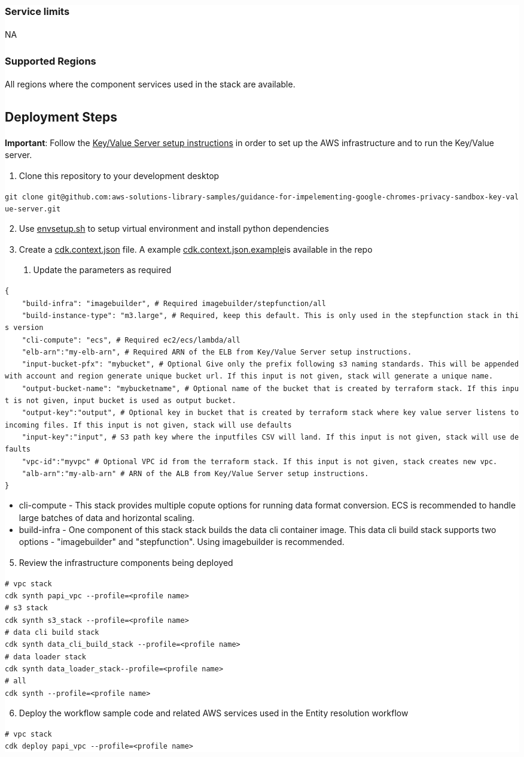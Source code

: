 ### Service limits
NA

### Supported Regions
All regions where the component services used in the stack are available.

## Deployment Steps
__Important__: Follow the [Key/Value Server setup instructions](./KV_Server_setup.md) in order to set up the AWS infrastructure and to run the Key/Value server.

1. Clone this repository to your development desktop
```
git clone git@github.com:aws-solutions-library-samples/guidance-for-impelementing-google-chromes-privacy-sandbox-key-value-server.git
```
2. Use [envsetup.sh](./envsetup.sh) to setup virtual environment and install python dependencies

3. Create a [cdk.context.json](cdk.context.json) file. A example [cdk.context.json.example](cdk.context.json.example)is available in the repo 
    1. Update the parameters as required
```
{
    "build-infra": "imagebuilder", # Required imagebuilder/stepfunction/all
    "build-instance-type": "m3.large", # Required, keep this default. This is only used in the stepfunction stack in this version
    "cli-compute": "ecs", # Required ec2/ecs/lambda/all
    "elb-arn":"my-elb-arn", # Required ARN of the ELB from Key/Value Server setup instructions.
    "input-bucket-pfx": "mybucket", # Optional Give only the prefix following s3 naming standards. This will be appended with account and region generate unique bucket url. If this input is not given, stack will generate a unique name.
    "output-bucket-name": "mybucketname", # Optional name of the bucket that is created by terraform stack. If this input is not given, input bucket is used as output bucket.
    "output-key":"output", # Optional key in bucket that is created by terraform stack where key value server listens to incoming files. If this input is not given, stack will use defaults
    "input-key":"input", # S3 path key where the inputfiles CSV will land. If this input is not given, stack will use defaults
    "vpc-id":"myvpc" # Optional VPC id from the terraform stack. If this input is not given, stack creates new vpc.
    "alb-arn":"my-alb-arn" # ARN of the ALB from Key/Value Server setup instructions.
}

 ```
 * cli-compute - This stack provides multiple copute options for running data format conversion. ECS is recommended to handle large batches of data and horizontal scaling.
 * build-infra - One component of this stack stack builds the data cli container image. This data cli build stack supports two options - "imagebuilder" and "stepfunction". Using imagebuilder is recommended.

5. Review the infrastructure components being deployed
```
# vpc stack
cdk synth papi_vpc --profile=<profile name>
# s3 stack
cdk synth s3_stack --profile=<profile name>
# data cli build stack
cdk synth data_cli_build_stack --profile=<profile name>
# data loader stack
cdk synth data_loader_stack--profile=<profile name>
# all
cdk synth --profile=<profile name>
```
6. Deploy the workflow sample code and related AWS services used in the Entity resolution workflow
```
# vpc stack
cdk deploy papi_vpc --profile=<profile name>
```
